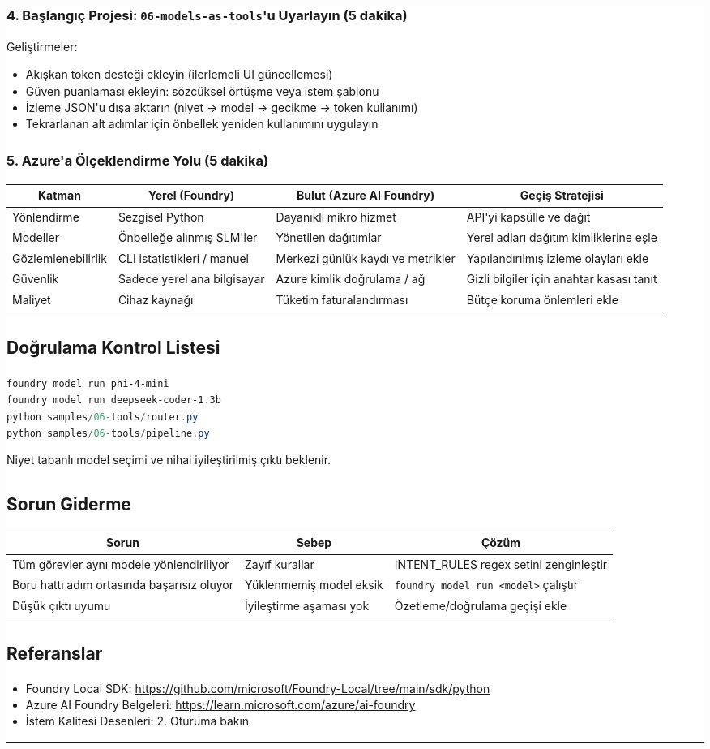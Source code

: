 
### 4. Başlangıç Projesi: `06-models-as-tools`'u Uyarlayın (5 dakika)

Geliştirmeler:  
- Akışkan token desteği ekleyin (ilerlemeli UI güncellemesi)  
- Güven puanlaması ekleyin: sözcüksel örtüşme veya istem şablonu  
- İzleme JSON'u dışa aktarın (niyet → model → gecikme → token kullanımı)  
- Tekrarlanan alt adımlar için önbellek yeniden kullanımını uygulayın  

### 5. Azure'a Ölçeklendirme Yolu (5 dakika)

| Katman | Yerel (Foundry) | Bulut (Azure AI Foundry) | Geçiş Stratejisi |
|-------|-----------------|--------------------------|------------------|
| Yönlendirme | Sezgisel Python | Dayanıklı mikro hizmet | API'yi kapsülle ve dağıt |
| Modeller | Önbelleğe alınmış SLM'ler | Yönetilen dağıtımlar | Yerel adları dağıtım kimliklerine eşle |
| Gözlemlenebilirlik | CLI istatistikleri / manuel | Merkezi günlük kaydı ve metrikler | Yapılandırılmış izleme olayları ekle |
| Güvenlik | Sadece yerel ana bilgisayar | Azure kimlik doğrulama / ağ | Gizli bilgiler için anahtar kasası tanıt |
| Maliyet | Cihaz kaynağı | Tüketim faturalandırması | Bütçe koruma önlemleri ekle |

## Doğrulama Kontrol Listesi

```powershell
foundry model run phi-4-mini
foundry model run deepseek-coder-1.3b
python samples/06-tools/router.py
python samples/06-tools/pipeline.py
```
  
Niyet tabanlı model seçimi ve nihai iyileştirilmiş çıktı beklenir.

## Sorun Giderme

| Sorun | Sebep | Çözüm |
|-------|-------|-------|
| Tüm görevler aynı modele yönlendiriliyor | Zayıf kurallar | INTENT_RULES regex setini zenginleştir |
| Boru hattı adım ortasında başarısız oluyor | Yüklenmemiş model eksik | `foundry model run <model>` çalıştır |
| Düşük çıktı uyumu | İyileştirme aşaması yok | Özetleme/doğrulama geçişi ekle |

## Referanslar

- Foundry Local SDK: https://github.com/microsoft/Foundry-Local/tree/main/sdk/python  
- Azure AI Foundry Belgeleri: https://learn.microsoft.com/azure/ai-foundry  
- İstem Kalitesi Desenleri: 2. Oturuma bakın  

---
